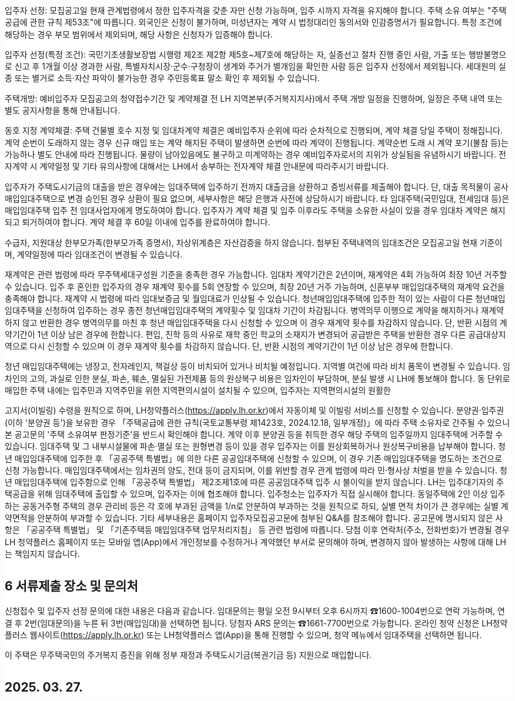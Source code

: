 입주자 선정: 모집공고일 현재 관계법령에서 정한 입주자격을 갖춘 자만 신청 가능하며, 입주 시까지 자격을 유지해야 합니다. 주택 소유 여부는 "주택공급에 관한 규칙 제53조"에 따릅니다. 외국인은 신청이 불가하며, 미성년자는 계약 시 법정대리인 동의서와 인감증명서가 필요합니다. 특정 조건에 해당하는 경우 부모 범위에서 제외되며, 해당 사항은 신청자가 입증해야 합니다.

입주자 선정(특정 조건): 국민기초생활보장법 시행령 제2조 제2항 제5호~제7호에 해당하는 자, 실종선고 절차 진행 중인 사람, 가출 또는 행방불명으로 신고 후 1개월 이상 경과한 사람, 특별자치시장·군수·구청장이 생계와 주거가 별개임을 확인한 사람 등은 입주자 선정에서 제외됩니다. 세대원의 실종 또는 별거로 소득·자산 파악이 불가능한 경우 주민등록표 말소 확인 후 제외될 수 있습니다.

주택개방: 예비입주자 모집공고의 청약접수기간 및 계약체결 전 LH 지역본부(주거복지지사)에서 주택 개방 일정을 진행하며, 일정은 주택 내역 또는 별도 공지사항을 통해 안내됩니다.

동호 지정 계약체결: 주택 건물별 호수 지정 및 임대차계약 체결은 예비입주자 순위에 따라 순차적으로 진행되며, 계약 체결 당일 주택이 정해집니다. 계약 순번이 도래하지 않는 경우 신규 매입 또는 계약 해지된 주택이 발생하면 순번에 따라 계약이 진행됩니다. 계약순번 도래 시 계약 포기(불참 등)는 가능하나 별도 안내에 따라 진행됩니다.
물량이 남아있음에도 불구하고 미계약하는 경우 예비입주자로서의 지위가 상실됨을 유념하시기 바랍니다. 전자계약 시 계약일정 및 기타 유의사항에 대해서는 LH에서 송부하는 전자계약 체결 안내문에 따라주시기 바랍니다.

입주자가 주택도시기금의 대출을 받은 경우에는 임대주택에 입주하기 전까지 대출금을 상환하고 증빙서류를 제출해야 합니다. 단, 대출 목적물이 공사 매입임대주택으로 변경 승인된 경우 상환이 필요 없으며, 세부사항은 해당 은행과 사전에 상담하시기 바랍니다. 타 임대주택(국민임대, 전세임대 등)은 매입임대주택 입주 전 임대사업자에게 명도하여야 합니다. 입주자가 계약 체결 및 입주 이후라도 주택을 소유한 사실이 있을 경우 임대차 계약은 해지되고 퇴거하여야 합니다. 계약 체결 후 60일 이내에 입주를 완료하여야 합니다.

수급자, 지원대상 한부모가족(한부모가족 증명서), 차상위계층은 자산검증을 하지 않습니다. 첨부된 주택내역의 임대조건은 모집공고일 현재 기준이며, 계약일정에 따라 임대조건이 변경될 수 있습니다.

재계약은 관련 법령에 따라 무주택세대구성원 기준을 충족한 경우 가능합니다. 임대차 계약기간은 2년이며, 재계약은 4회 가능하여 최장 10년 거주할 수 있습니다. 입주 후 혼인한 입주자의 경우 재계약 횟수를 5회 연장할 수 있으며, 최장 20년 거주 가능하며, 신혼부부 매입임대주택의 재계약 요건을 충족해야 합니다. 재계약 시 법령에 따라 임대보증금 및 월임대료가 인상될 수 있습니다. 청년매입임대주택에 입주한 적이 있는 사람이 다른 청년매입임대주택을 신청하여 입주하는 경우 종전 청년매입임대주택의 계약횟수 및 임대차 기간이 차감됩니다. 병역의무 이행으로 계약을 해지하거나 재계약하지 않고 반환한 경우 병역의무를 마친 후 청년 매입임대주택을 다시 신청할 수 있으며 이 경우 재계약 횟수를 차감하지 않습니다. 단, 반환 시점의 계약기간이 1년 이상 남은 경우에 한합니다. 편입, 진학 등의 사유로 재학 중인 학교의 소재지가 변경되어 공급받은 주택을 반환한 경우 다른 공급대상지역으로 다시 신청할 수 있으며 이 경우 재계약 횟수를 차감하지 않습니다. 단, 반환 시점의 계약기간이 1년 이상 남은 경우에 한합니다.

청년 매입임대주택에는 냉장고, 전자레인지, 책걸상 등이 비치되어 있거나 비치될 예정입니다. 지역별 여건에 따라 비치 품목이 변경될 수 있습니다. 임차인의 고의, 과실로 인한 분실, 파손, 훼손, 멸실된 가전제품 등의 원상복구 비용은 임차인이 부담하며, 분실 발생 시 LH에 통보해야 합니다. 동 단위로 매입한 주택 내에는 입주민과 지역주민을 위한 지역편의시설이 설치될 수 있으며, 입주자는 지역편의시설의 원활한

고지서(이빌링) 수령을 원칙으로 하며, LH청약플러스(https://apply.lh.or.kr)에서 자동이체 및 이빌링 서비스를 신청할 수 있습니다. 분양권·입주권(이하 '분양권 등')을 보유한 경우 「주택공급에 관한 규칙(국토교통부령 제1423호, 2024.12.18, 일부개정)」에 따라 주택 소유자로 간주될 수 있으니 본 공고문의 '주택 소유여부 판정기준'을 반드시 확인해야 합니다. 계약 이후 분양권 등을 취득한 경우 해당 주택의 입주일까지 임대주택에 거주할 수 있습니다. 임대주택 및 그 내부시설물에 파손·멸실 또는 원형변경 등이 있을 경우 입주자는 이를 원상회복하거나 원상복구비용을 납부해야 합니다. 청년 매입임대주택에 입주한 후 「공공주택 특별법」에 의한 다른 공공임대주택에 신청할 수 있으며, 이 경우 기존 매입임대주택을 명도하는 조건으로 신청 가능합니다. 매입임대주택에서는 임차권의 양도, 전대 등이 금지되며, 이를 위반할 경우 관계 법령에 따라 민·형사상 처벌을 받을 수 있습니다. 청년 매입임대주택에 입주함으로 인해 「공공주택 특별법」 제2조제1호에 따른 공공임대주택 입주 시 불이익을 받지 않습니다. LH는 입주대기자의 주택공급을 위해 임대주택에 출입할 수 있으며, 입주자는 이에 협조해야 합니다. 입주청소는 입주자가 직접 실시해야 합니다. 동일주택에 2인 이상 입주하는 공동거주형 주택의 경우 관리비 등은 각 호에 부과된 금액을 1/n로 안분하여 부과하는 것을 원칙으로 하되, 실별 면적 차이가 큰 경우에는 실별 계약면적을 안분하여 부과할 수 있습니다. 기타 세부내용은 홈페이지 입주자모집공고문에 첨부된 Q&amp;A를 참조해야 합니다. 공고문에 명시되지 않은 사항은 「공공주택 특별법」 및 「기존주택등 매입임대주택 업무처리지침」 등 관련 법령에 따릅니다. 당첨 이후 연락처(주소, 전화번호)가 변경될 경우 LH 청약플러스 홈페이지 또는 모바일 앱(App)에서 개인정보를 수정하거나 계약했던 부서로 문의해야 하며, 변경하지 않아 발생하는 사항에 대해 LH는 책임지지 않습니다.

## 6 서류제출 장소 및 문의처

신청접수 및 입주자 선정 문의에 대한 내용은 다음과 같습니다. 임대문의는 평일 오전 9시부터 오후 6시까지 ☎1600-1004번으로 연락 가능하며, 연결 후 2번(임대문의)을 누른 뒤 3번(매입임대)을 선택하면 됩니다. 당첨자 ARS 문의는 ☎1661-7700번으로 가능합니다. 온라인 청약 신청은 LH청약플러스 웹사이트(https://apply.lh.or.kr) 또는 LH청약플러스 앱(App)을 통해 진행할 수 있으며, 청약 메뉴에서 임대주택을 선택하면 됩니다.

이 주택은 무주택국민의 주거복지 증진을 위해 정부 재정과 주택도시기금(복권기금 등) 지원으로 매입합니다.

## 2025\. 03\. 27\.
